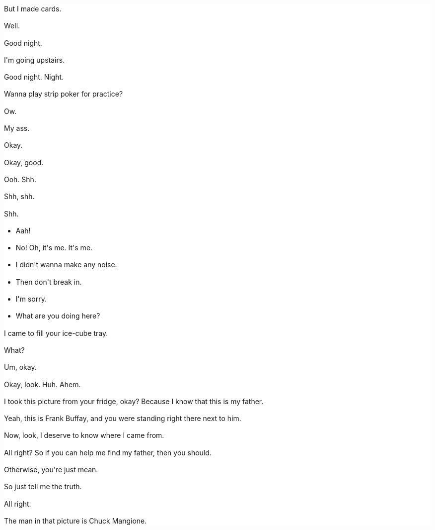 But I made cards.

Well.

Good night.

I'm going upstairs.

Good night.
Night.

Wanna play strip poker for practice?

Ow.

My ass.

Okay.

Okay, good.

Ooh. Shh.

Shh, shh.

Shh.

- Aah!
- No! Oh, it's me. It's me.

- I didn't wanna make any noise.
- Then don't break in.

- I'm sorry.
- What are you doing here?

I came to fill your ice-cube tray.

What?

Um, okay.

Okay, look. Huh. Ahem.

I took this picture from your fridge, okay?
Because I know that this is my father.

Yeah, this is Frank Buffay, and you
were standing right there next to him.

Now, look, I deserve to know
where I came from.

All right? So if you can help me
find my father, then you should.

Otherwise, you're just mean.

So just tell me the truth.

All right.

The man in that picture
is Chuck Mangione.
